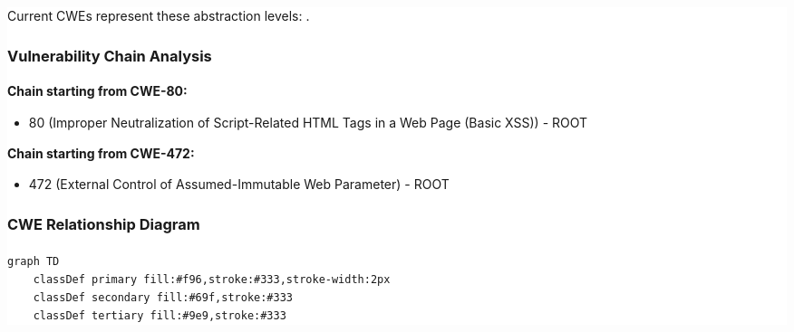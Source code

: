 Current CWEs represent these abstraction levels: .


### Vulnerability Chain Analysis

**Chain starting from CWE-80:**
- 80 (Improper Neutralization of Script-Related HTML Tags in a Web Page (Basic XSS)) - ROOT


**Chain starting from CWE-472:**
- 472 (External Control of Assumed-Immutable Web Parameter) - ROOT



### CWE Relationship Diagram

```mermaid
graph TD
    classDef primary fill:#f96,stroke:#333,stroke-width:2px
    classDef secondary fill:#69f,stroke:#333
    classDef tertiary fill:#9e9,stroke:#333
```
